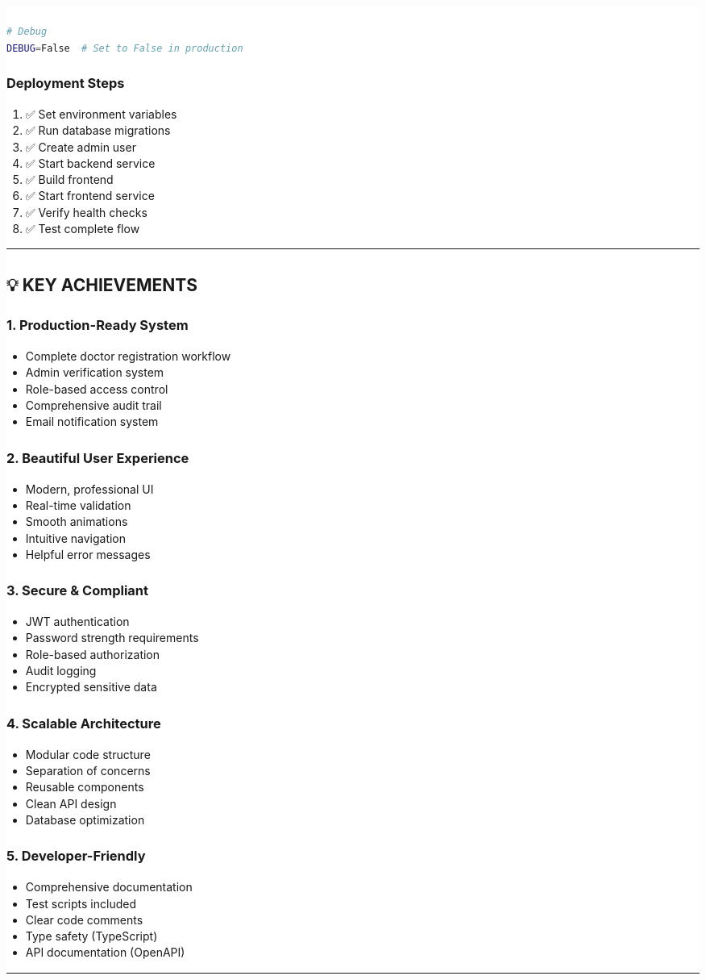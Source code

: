 ```bash

# Debug
DEBUG=False  # Set to False in production
```

### **Deployment Steps**
1. ✅ Set environment variables
2. ✅ Run database migrations
3. ✅ Create admin user
4. ✅ Start backend service
5. ✅ Build frontend
6. ✅ Start frontend service
7. ✅ Verify health checks
8. ✅ Test complete flow

---

## 💡 **KEY ACHIEVEMENTS**

### **1. Production-Ready System**
- Complete doctor registration workflow
- Admin verification system
- Role-based access control
- Comprehensive audit trail
- Email notification system

### **2. Beautiful User Experience**
- Modern, professional UI
- Real-time validation
- Smooth animations
- Intuitive navigation
- Helpful error messages

### **3. Secure & Compliant**
- JWT authentication
- Password strength requirements
- Role-based authorization
- Audit logging
- Encrypted sensitive data

### **4. Scalable Architecture**
- Modular code structure
- Separation of concerns
- Reusable components
- Clean API design
- Database optimization

### **5. Developer-Friendly**
- Comprehensive documentation
- Test scripts included
- Clear code comments
- Type safety (TypeScript)
- API documentation (OpenAPI)

---